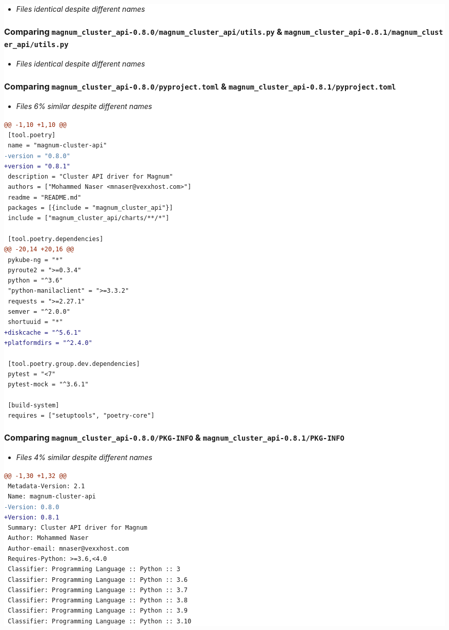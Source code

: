  * *Files identical despite different names*

### Comparing `magnum_cluster_api-0.8.0/magnum_cluster_api/utils.py` & `magnum_cluster_api-0.8.1/magnum_cluster_api/utils.py`

 * *Files identical despite different names*

### Comparing `magnum_cluster_api-0.8.0/pyproject.toml` & `magnum_cluster_api-0.8.1/pyproject.toml`

 * *Files 6% similar despite different names*

```diff
@@ -1,10 +1,10 @@
 [tool.poetry]
 name = "magnum-cluster-api"
-version = "0.8.0"
+version = "0.8.1"
 description = "Cluster API driver for Magnum"
 authors = ["Mohammed Naser <mnaser@vexxhost.com>"]
 readme = "README.md"
 packages = [{include = "magnum_cluster_api"}]
 include = ["magnum_cluster_api/charts/**/*"]
 
 [tool.poetry.dependencies]
@@ -20,14 +20,16 @@
 pykube-ng = "*"
 pyroute2 = ">=0.3.4"
 python = "^3.6"
 "python-manilaclient" = ">=3.3.2"
 requests = ">=2.27.1"
 semver = "^2.0.0"
 shortuuid = "*"
+diskcache = "^5.6.1"
+platformdirs = "^2.4.0"
 
 [tool.poetry.group.dev.dependencies]
 pytest = "<7"
 pytest-mock = "^3.6.1"
 
 [build-system]
 requires = ["setuptools", "poetry-core"]
```

### Comparing `magnum_cluster_api-0.8.0/PKG-INFO` & `magnum_cluster_api-0.8.1/PKG-INFO`

 * *Files 4% similar despite different names*

```diff
@@ -1,30 +1,32 @@
 Metadata-Version: 2.1
 Name: magnum-cluster-api
-Version: 0.8.0
+Version: 0.8.1
 Summary: Cluster API driver for Magnum
 Author: Mohammed Naser
 Author-email: mnaser@vexxhost.com
 Requires-Python: >=3.6,<4.0
 Classifier: Programming Language :: Python :: 3
 Classifier: Programming Language :: Python :: 3.6
 Classifier: Programming Language :: Python :: 3.7
 Classifier: Programming Language :: Python :: 3.8
 Classifier: Programming Language :: Python :: 3.9
 Classifier: Programming Language :: Python :: 3.10
```